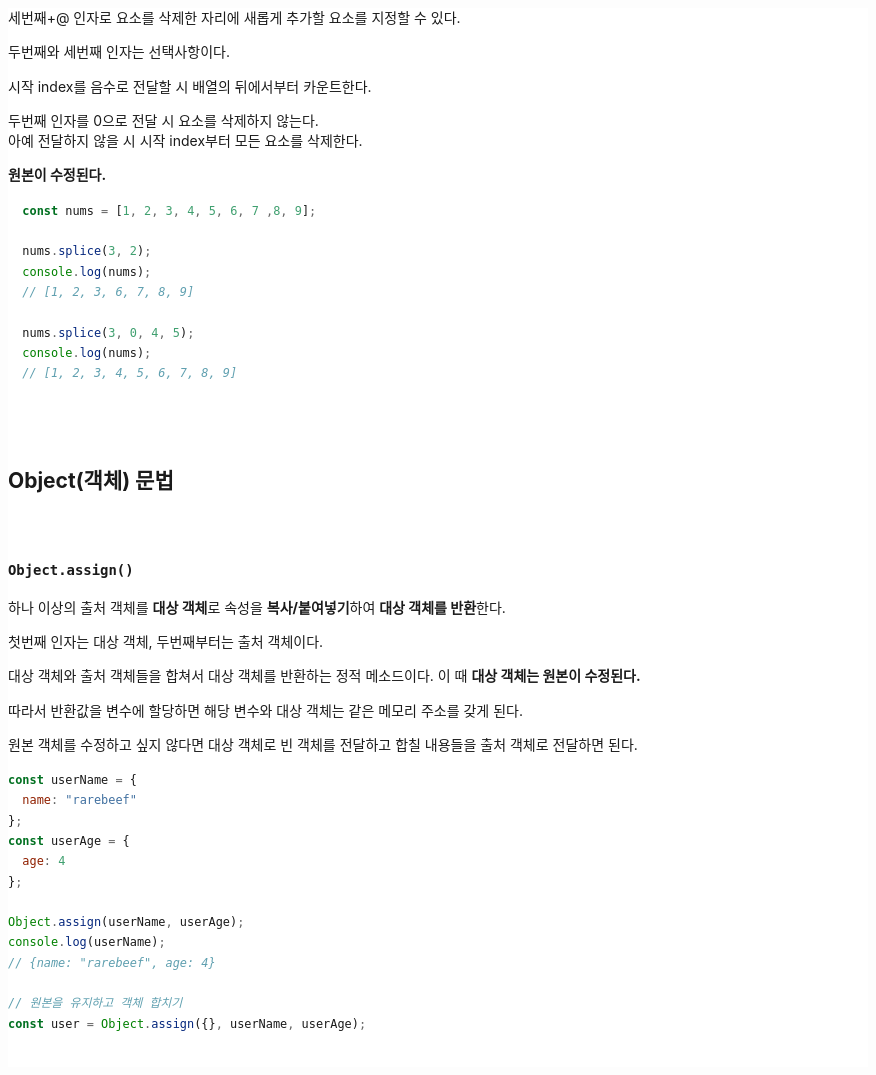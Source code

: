 세번째+@ 인자로 요소를 삭제한 자리에 새롭게 추가할 요소를 지정할 수 있다. 

두번째와 세번째 인자는 선택사항이다.

시작 index를 음수로 전달할 시 배열의 뒤에서부터 카운트한다.  

두번째 인자를 0으로 전달 시 요소를 삭제하지 않는다.  
아예 전달하지 않을 시 시작 index부터 모든 요소를 삭제한다.

**원본이 수정된다.**
```js
  const nums = [1, 2, 3, 4, 5, 6, 7 ,8, 9];

  nums.splice(3, 2);
  console.log(nums);
  // [1, 2, 3, 6, 7, 8, 9]

  nums.splice(3, 0, 4, 5);
  console.log(nums);
  // [1, 2, 3, 4, 5, 6, 7, 8, 9]
```

<br/>
<br/>

## **Object(객체) 문법**

<br/>

### **`Object.assign()`**  
하나 이상의 출처 객체를 **대상 객체**로 속성을 **복사/붙여넣기**하여 **대상 객체를 반환**한다.  

첫번째 인자는 대상 객체, 두번째부터는 출처 객체이다.

대상 객체와 출처 객체들을 합쳐서 대상 객체를 반환하는 정적 메소드이다. 이 때 **대상 객체는 원본이 수정된다.**  

따라서 반환값을 변수에 할당하면 해당 변수와 대상 객체는 같은 메모리 주소를 갖게 된다.

원본 객체를 수정하고 싶지 않다면 대상 객체로 빈 객체를 전달하고 합칠 내용들을 출처 객체로 전달하면 된다.
```js
const userName = {
  name: "rarebeef"
};
const userAge = {
  age: 4
};

Object.assign(userName, userAge);
console.log(userName);
// {name: "rarebeef", age: 4}

// 원본을 유지하고 객체 합치기
const user = Object.assign({}, userName, userAge);
```

<br/>


  [apple]: "애플"